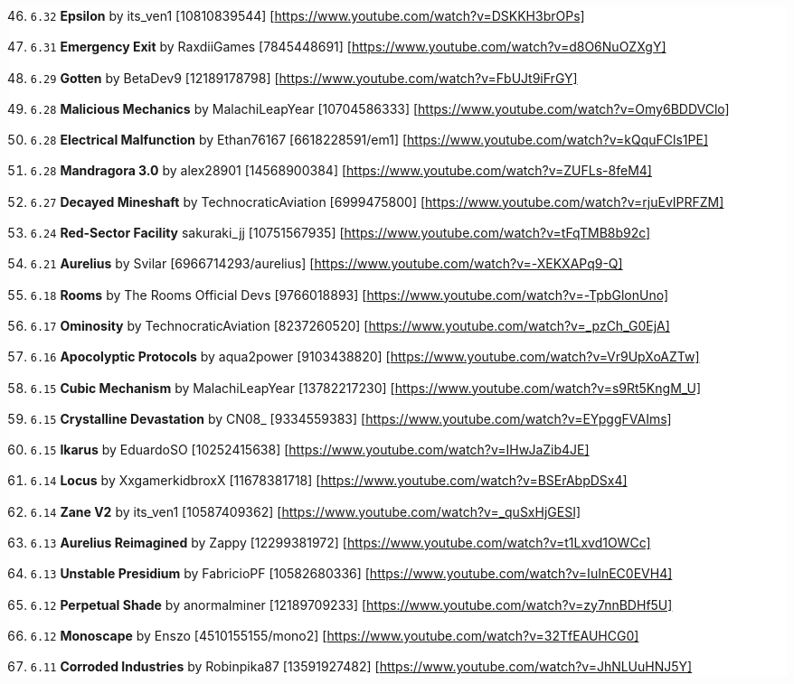 46. ``6.32`` **Epsilon** by its_ven1 [10810839544] [https://www.youtube.com/watch?v=DSKKH3brOPs]

47. ``6.31`` **Emergency Exit** by RaxdiiGames [7845448691] [https://www.youtube.com/watch?v=d8O6NuOZXgY]

48. ``6.29`` **Gotten** by BetaDev9 [12189178798] [https://www.youtube.com/watch?v=FbUJt9iFrGY]

49. ``6.28`` **Malicious Mechanics** by MalachiLeapYear [10704586333] [https://www.youtube.com/watch?v=Omy6BDDVClo]

50. ``6.28`` **Electrical Malfunction** by Ethan76167 [6618228591/em1] [https://www.youtube.com/watch?v=kQquFCls1PE]

51. ``6.28`` **Mandragora 3.0** by alex28901 [14568900384] [https://www.youtube.com/watch?v=ZUFLs-8feM4]

52. ``6.27`` **Decayed Mineshaft** by TechnocraticAviation [6999475800] [https://www.youtube.com/watch?v=rjuEvIPRFZM]

53. ``6.24`` **Red-Sector Facility** sakuraki_jj [10751567935] [https://www.youtube.com/watch?v=tFqTMB8b92c]

54. ``6.21`` **Aurelius** by Svilar [6966714293/aurelius] [https://www.youtube.com/watch?v=-XEKXAPq9-Q]

55. ``6.18`` **Rooms** by The Rooms Official Devs [9766018893] [https://www.youtube.com/watch?v=-TpbGlonUno]

56. ``6.17`` **Ominosity** by TechnocraticAviation [8237260520] [https://www.youtube.com/watch?v=_pzCh_G0EjA]

57. ``6.16`` **Apocolyptic Protocols** by aqua2power [9103438820] [https://www.youtube.com/watch?v=Vr9UpXoAZTw]

58. ``6.15`` **Cubic Mechanism** by MalachiLeapYear [13782217230] [https://www.youtube.com/watch?v=s9Rt5KngM_U]

59. ``6.15`` **Crystalline Devastation** by CN08_ [9334559383] [https://www.youtube.com/watch?v=EYpggFVAIms]

60. ``6.15`` **Ikarus** by EduardoSO [10252415638] [https://www.youtube.com/watch?v=IHwJaZib4JE]

61. ``6.14`` **Locus** by XxgamerkidbroxX [11678381718] [https://www.youtube.com/watch?v=BSErAbpDSx4]

62. ``6.14`` **Zane V2** by its_ven1 [10587409362] [https://www.youtube.com/watch?v=_quSxHjGESI]

63. ``6.13`` **Aurelius Reimagined** by Zappy [12299381972] [https://www.youtube.com/watch?v=t1Lxvd1OWCc]

64. ``6.13`` **Unstable Presidium** by FabricioPF [10582680336] [https://www.youtube.com/watch?v=IuInEC0EVH4]

65. ``6.12`` **Perpetual Shade** by anormalminer [12189709233] [https://www.youtube.com/watch?v=zy7nnBDHf5U]

66. ``6.12`` **Monoscape** by Enszo [4510155155/mono2] [https://www.youtube.com/watch?v=32TfEAUHCG0]

67. ``6.11`` **Corroded Industries** by Robinpika87 [13591927482] [https://www.youtube.com/watch?v=JhNLUuHNJ5Y]
